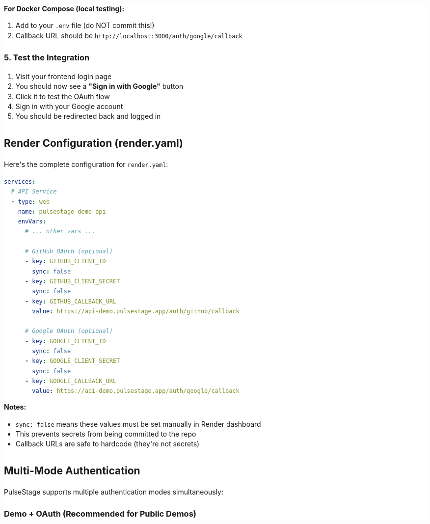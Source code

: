 **For Docker Compose (local testing):**
1. Add to your `.env` file (do NOT commit this!)
2. Callback URL should be `http://localhost:3000/auth/google/callback`

### 5. Test the Integration

1. Visit your frontend login page
2. You should now see a **"Sign in with Google"** button
3. Click it to test the OAuth flow
4. Sign in with your Google account
5. You should be redirected back and logged in

## Render Configuration (render.yaml)

Here's the complete configuration for `render.yaml`:

```yaml
services:
  # API Service
  - type: web
    name: pulsestage-demo-api
    envVars:
      # ... other vars ...
      
      # GitHub OAuth (optional)
      - key: GITHUB_CLIENT_ID
        sync: false
      - key: GITHUB_CLIENT_SECRET
        sync: false
      - key: GITHUB_CALLBACK_URL
        value: https://api-demo.pulsestage.app/auth/github/callback
      
      # Google OAuth (optional)
      - key: GOOGLE_CLIENT_ID
        sync: false
      - key: GOOGLE_CLIENT_SECRET
        sync: false
      - key: GOOGLE_CALLBACK_URL
        value: https://api-demo.pulsestage.app/auth/google/callback
```

**Notes:**
- `sync: false` means these values must be set manually in Render dashboard
- This prevents secrets from being committed to the repo
- Callback URLs are safe to hardcode (they're not secrets)

## Multi-Mode Authentication

PulseStage supports multiple authentication modes simultaneously:

### Demo + OAuth (Recommended for Public Demos)
